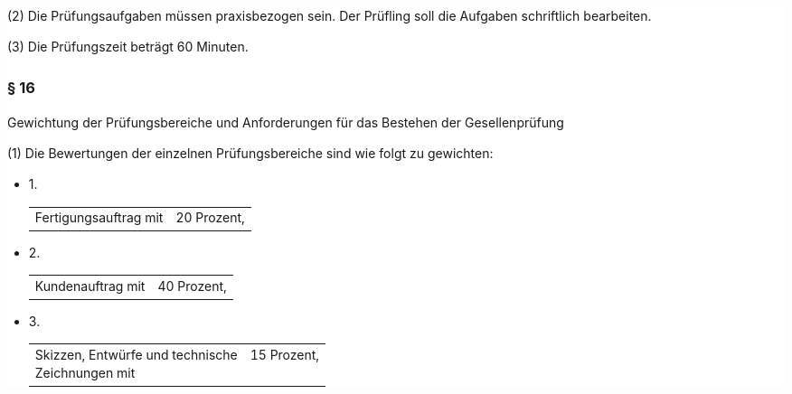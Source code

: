 <div class="jurAbsatz">

(2) Die Prüfungsaufgaben müssen praxisbezogen sein. Der Prüfling soll
die Aufgaben schriftlich bearbeiten.

</div>

<div class="jurAbsatz">

(3) Die Prüfungszeit beträgt 60 Minuten.

</div>

</div>

</div>

</div>

<span id="BJNR133500016BJNE001800000.html"></span>

### § 16  
Gewichtung der Prüfungsbereiche und Anforderungen für das Bestehen der Gesellenprüfung

<div>

<div class="jnhtml">

<div>

<div class="jurAbsatz">

(1) Die Bewertungen der einzelnen Prüfungsbereiche sind wie folgt zu
gewichten:

  - 1\.
    
    <div>
    
    |                       |             |
    | :-------------------- | ----------: |
    | Fertigungsauftrag mit | 20 Prozent, |
    

    </div>

  - 2\.
    
    <div>
    
    |                   |             |
    | :---------------- | ----------: |
    | Kundenauftrag mit | 40 Prozent, |
    

    </div>

  - 3\.
    
    <div>
    
    <table>
    <tbody>
    <tr class="odd">
    <td style="text-align: left;">Skizzen, Entwürfe und technische<br />
    Zeichnungen mit</td>
    <td style="text-align: right;">15 Prozent,</td>
    </tr>
    </tbody>
    </table>
    